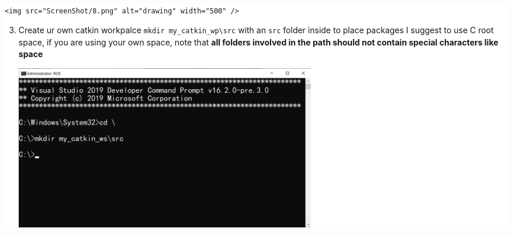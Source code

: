 
    <img src="ScreenShot/8.png" alt="drawing" width="500" />  

3. Create ur own catkin workpalce `mkdir my_catkin_wp\src` with an `src` folder inside to place packages I suggest to use C root space, if you are using your own space, note that **all folders involved in the path should not contain special characters like space**  

    <img src="ScreenShot/9.png" alt="drawing" width="500" />  

